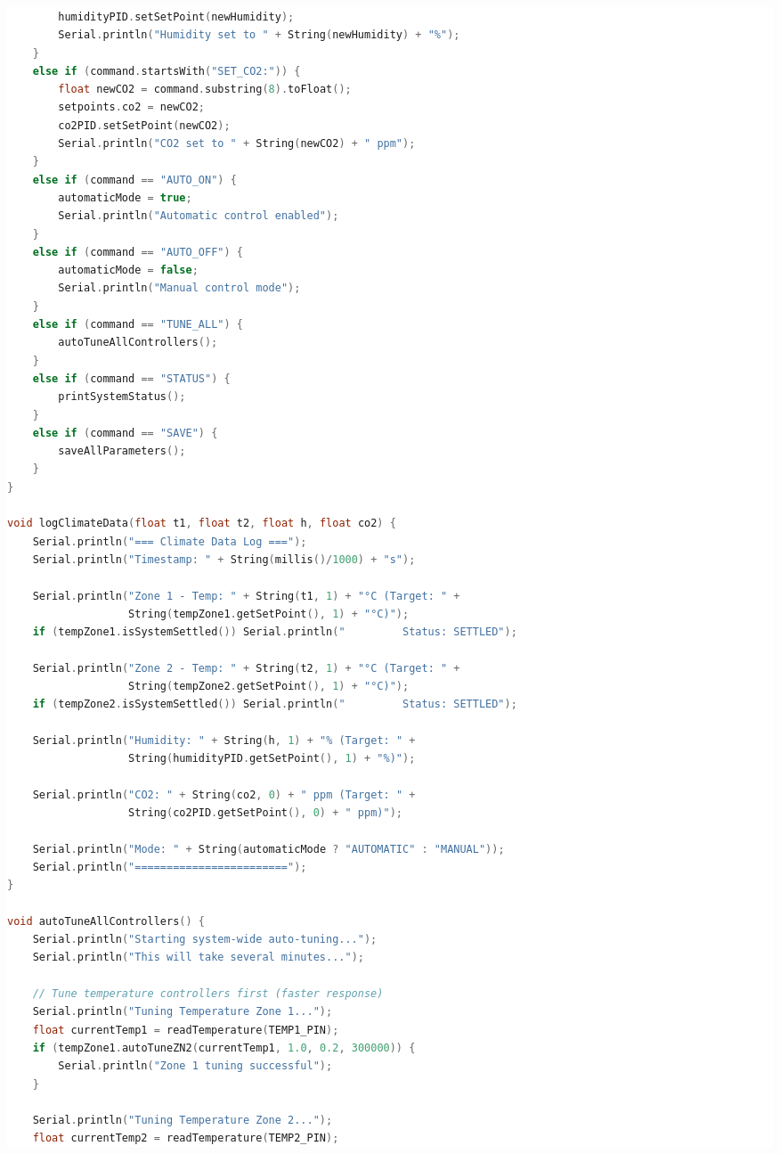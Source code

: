 ```cpp
        humidityPID.setSetPoint(newHumidity);
        Serial.println("Humidity set to " + String(newHumidity) + "%");
    }
    else if (command.startsWith("SET_CO2:")) {
        float newCO2 = command.substring(8).toFloat();
        setpoints.co2 = newCO2;
        co2PID.setSetPoint(newCO2);
        Serial.println("CO2 set to " + String(newCO2) + " ppm");
    }
    else if (command == "AUTO_ON") {
        automaticMode = true;
        Serial.println("Automatic control enabled");
    }
    else if (command == "AUTO_OFF") {
        automaticMode = false;
        Serial.println("Manual control mode");
    }
    else if (command == "TUNE_ALL") {
        autoTuneAllControllers();
    }
    else if (command == "STATUS") {
        printSystemStatus();
    }
    else if (command == "SAVE") {
        saveAllParameters();
    }
}

void logClimateData(float t1, float t2, float h, float co2) {
    Serial.println("=== Climate Data Log ===");
    Serial.println("Timestamp: " + String(millis()/1000) + "s");
    
    Serial.println("Zone 1 - Temp: " + String(t1, 1) + "°C (Target: " + 
                   String(tempZone1.getSetPoint(), 1) + "°C)");
    if (tempZone1.isSystemSettled()) Serial.println("         Status: SETTLED");
    
    Serial.println("Zone 2 - Temp: " + String(t2, 1) + "°C (Target: " + 
                   String(tempZone2.getSetPoint(), 1) + "°C)");
    if (tempZone2.isSystemSettled()) Serial.println("         Status: SETTLED");
    
    Serial.println("Humidity: " + String(h, 1) + "% (Target: " + 
                   String(humidityPID.getSetPoint(), 1) + "%)");
    
    Serial.println("CO2: " + String(co2, 0) + " ppm (Target: " + 
                   String(co2PID.getSetPoint(), 0) + " ppm)");
    
    Serial.println("Mode: " + String(automaticMode ? "AUTOMATIC" : "MANUAL"));
    Serial.println("========================");
}

void autoTuneAllControllers() {
    Serial.println("Starting system-wide auto-tuning...");
    Serial.println("This will take several minutes...");
    
    // Tune temperature controllers first (faster response)
    Serial.println("Tuning Temperature Zone 1...");
    float currentTemp1 = readTemperature(TEMP1_PIN);
    if (tempZone1.autoTuneZN2(currentTemp1, 1.0, 0.2, 300000)) {
        Serial.println("Zone 1 tuning successful");
    }
    
    Serial.println("Tuning Temperature Zone 2...");
    float currentTemp2 = readTemperature(TEMP2_PIN);
```